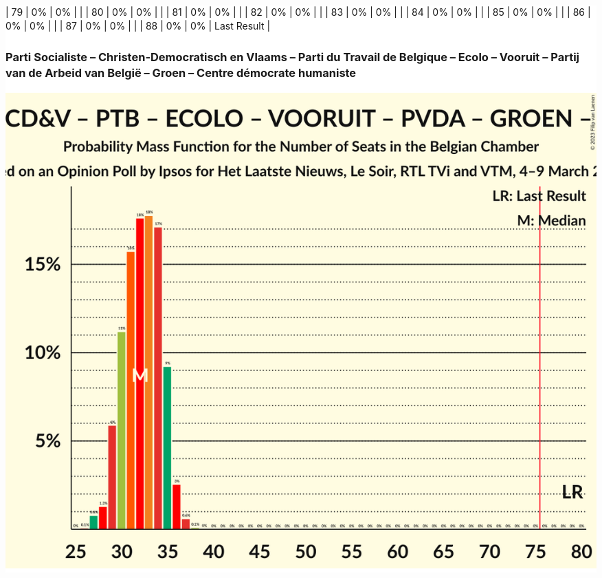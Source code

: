 | 79 | 0% | 0% |  |
| 80 | 0% | 0% |  |
| 81 | 0% | 0% |  |
| 82 | 0% | 0% |  |
| 83 | 0% | 0% |  |
| 84 | 0% | 0% |  |
| 85 | 0% | 0% |  |
| 86 | 0% | 0% |  |
| 87 | 0% | 0% |  |
| 88 | 0% | 0% | Last Result |

### Parti Socialiste – Christen-Democratisch en Vlaams – Parti du Travail de Belgique – Ecolo – Vooruit – Partij van de Arbeid van België – Groen – Centre démocrate humaniste

![Graph with seats probability mass function not yet produced](2020-03-09-Ipsos-coalitions-seats-pmf-ps–cdv–ptb–ecolo–vooruit–pvda–groen–cdh.png "Seats Probability Mass Function")

